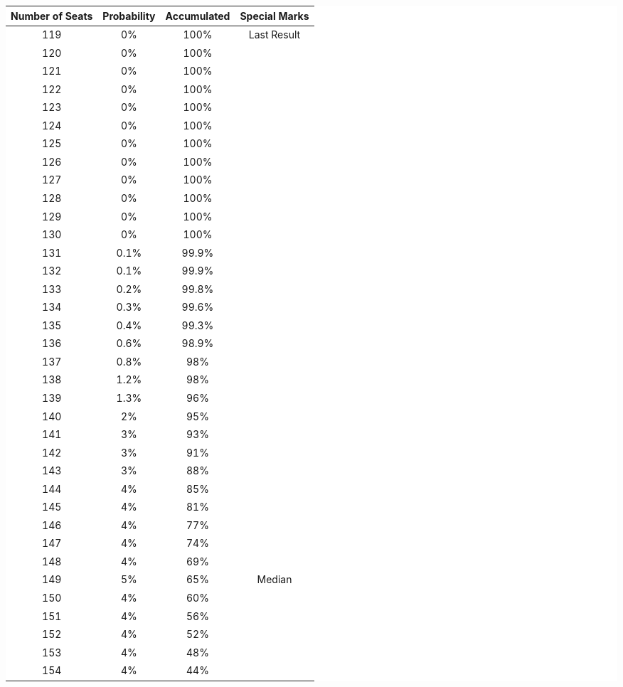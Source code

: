 | Number of Seats | Probability | Accumulated | Special Marks |
|:---------------:|:-----------:|:-----------:|:-------------:|
| 119 | 0% | 100% | Last Result |
| 120 | 0% | 100% |  |
| 121 | 0% | 100% |  |
| 122 | 0% | 100% |  |
| 123 | 0% | 100% |  |
| 124 | 0% | 100% |  |
| 125 | 0% | 100% |  |
| 126 | 0% | 100% |  |
| 127 | 0% | 100% |  |
| 128 | 0% | 100% |  |
| 129 | 0% | 100% |  |
| 130 | 0% | 100% |  |
| 131 | 0.1% | 99.9% |  |
| 132 | 0.1% | 99.9% |  |
| 133 | 0.2% | 99.8% |  |
| 134 | 0.3% | 99.6% |  |
| 135 | 0.4% | 99.3% |  |
| 136 | 0.6% | 98.9% |  |
| 137 | 0.8% | 98% |  |
| 138 | 1.2% | 98% |  |
| 139 | 1.3% | 96% |  |
| 140 | 2% | 95% |  |
| 141 | 3% | 93% |  |
| 142 | 3% | 91% |  |
| 143 | 3% | 88% |  |
| 144 | 4% | 85% |  |
| 145 | 4% | 81% |  |
| 146 | 4% | 77% |  |
| 147 | 4% | 74% |  |
| 148 | 4% | 69% |  |
| 149 | 5% | 65% | Median |
| 150 | 4% | 60% |  |
| 151 | 4% | 56% |  |
| 152 | 4% | 52% |  |
| 153 | 4% | 48% |  |
| 154 | 4% | 44% |  |